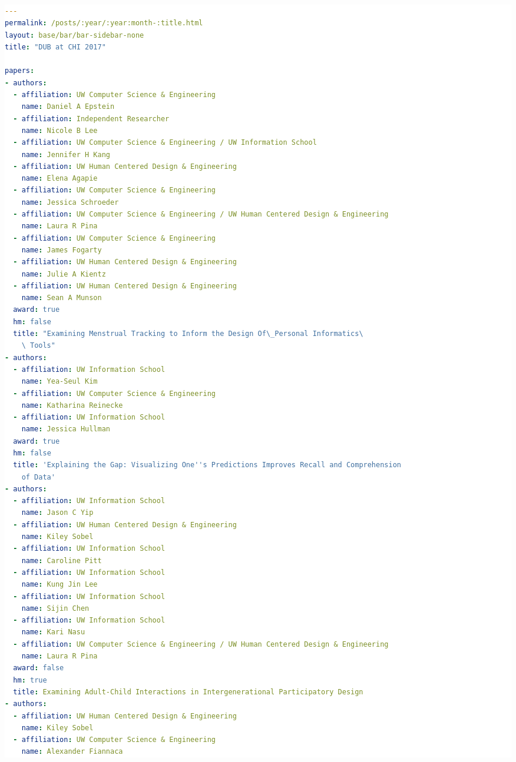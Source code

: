 ```yaml
---
permalink: /posts/:year/:year:month-:title.html
layout: base/bar/bar-sidebar-none
title: "DUB at CHI 2017"

papers:
- authors:
  - affiliation: UW Computer Science & Engineering
    name: Daniel A Epstein
  - affiliation: Independent Researcher
    name: Nicole B Lee
  - affiliation: UW Computer Science & Engineering / UW Information School
    name: Jennifer H Kang
  - affiliation: UW Human Centered Design & Engineering
    name: Elena Agapie
  - affiliation: UW Computer Science & Engineering
    name: Jessica Schroeder
  - affiliation: UW Computer Science & Engineering / UW Human Centered Design & Engineering
    name: Laura R Pina
  - affiliation: UW Computer Science & Engineering
    name: James Fogarty
  - affiliation: UW Human Centered Design & Engineering
    name: Julie A Kientz
  - affiliation: UW Human Centered Design & Engineering
    name: Sean A Munson
  award: true
  hm: false
  title: "Examining Menstrual Tracking to Inform the Design Of\_Personal Informatics\
    \ Tools"
- authors:
  - affiliation: UW Information School
    name: Yea-Seul Kim
  - affiliation: UW Computer Science & Engineering
    name: Katharina Reinecke
  - affiliation: UW Information School
    name: Jessica Hullman
  award: true
  hm: false
  title: 'Explaining the Gap: Visualizing One''s Predictions Improves Recall and Comprehension
    of Data'
- authors:
  - affiliation: UW Information School
    name: Jason C Yip
  - affiliation: UW Human Centered Design & Engineering
    name: Kiley Sobel
  - affiliation: UW Information School
    name: Caroline Pitt
  - affiliation: UW Information School
    name: Kung Jin Lee
  - affiliation: UW Information School
    name: Sijin Chen
  - affiliation: UW Information School
    name: Kari Nasu
  - affiliation: UW Computer Science & Engineering / UW Human Centered Design & Engineering
    name: Laura R Pina
  award: false
  hm: true
  title: Examining Adult-Child Interactions in Intergenerational Participatory Design
- authors:
  - affiliation: UW Human Centered Design & Engineering
    name: Kiley Sobel
  - affiliation: UW Computer Science & Engineering
    name: Alexander Fiannaca
```